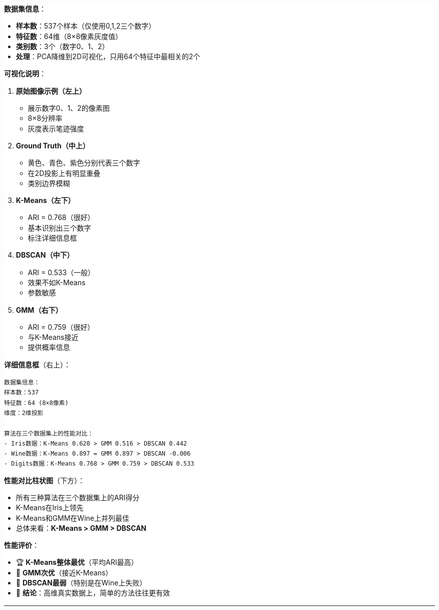 **数据集信息**：
- **样本数**：537个样本（仅使用0,1,2三个数字）
- **特征数**：64维（8×8像素灰度值）
- **类别数**：3个（数字0、1、2）
- **处理**：PCA降维到2D可视化，只用64个特征中最相关的2个

**可视化说明**：

1. **原始图像示例（左上）**
   - 展示数字0、1、2的像素图
   - 8×8分辨率
   - 灰度表示笔迹强度

2. **Ground Truth（中上）**
   - 黄色、青色、紫色分别代表三个数字
   - 在2D投影上有明显重叠
   - 类别边界模糊

3. **K-Means（左下）**
   - ARI = 0.768（很好）
   - 基本识别出三个数字
   - 标注详细信息框

4. **DBSCAN（中下）**
   - ARI = 0.533（一般）
   - 效果不如K-Means
   - 参数敏感

5. **GMM（右下）**
   - ARI = 0.759（很好）
   - 与K-Means接近
   - 提供概率信息

**详细信息框**（右上）：
```
数据集信息：
样本数：537
特征数：64 (8×8像素)
维度：2维投影

算法在三个数据集上的性能对比：
- Iris数据：K-Means 0.620 > GMM 0.516 > DBSCAN 0.442
- Wine数据：K-Means 0.897 = GMM 0.897 > DBSCAN -0.006
- Digits数据：K-Means 0.768 > GMM 0.759 > DBSCAN 0.533
```

**性能对比柱状图**（下方）：
- 所有三种算法在三个数据集上的ARI得分
- K-Means在Iris上领先
- K-Means和GMM在Wine上并列最佳
- 总体来看：**K-Means > GMM > DBSCAN**

**性能评价**：
- 🏆 **K-Means整体最优**（平均ARI最高）
- 🥈 **GMM次优**（接近K-Means）
- 🥉 **DBSCAN最弱**（特别是在Wine上失败）
- 📌 **结论**：高维真实数据上，简单的方法往往更有效

---